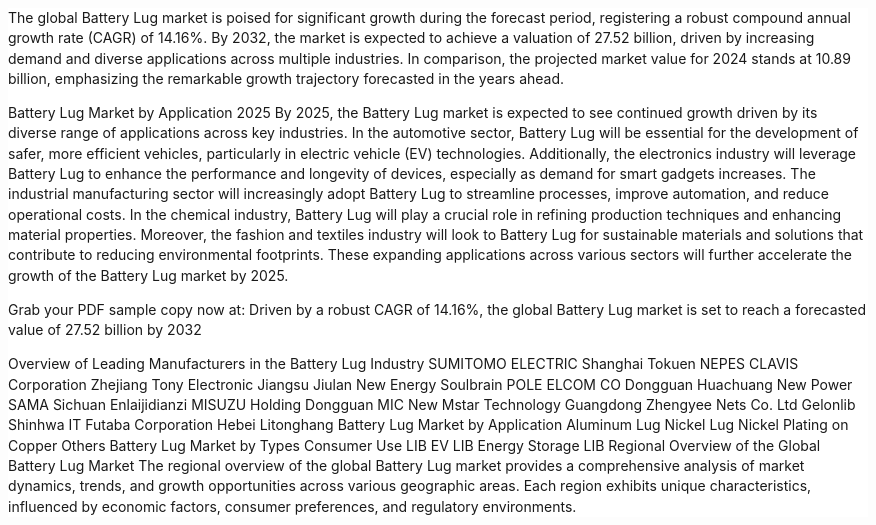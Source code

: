 The global Battery Lug market is poised for significant growth during the forecast period, registering a robust compound annual growth rate (CAGR) of 14.16%. By 2032, the market is expected to achieve a valuation of 27.52 billion, driven by increasing demand and diverse applications across multiple industries. In comparison, the projected market value for 2024 stands at 10.89 billion, emphasizing the remarkable growth trajectory forecasted in the years ahead. 

Battery Lug Market by Application 2025
By 2025, the Battery Lug market is expected to see continued growth driven by its diverse range of applications across key industries. In the automotive sector, Battery Lug will be essential for the development of safer, more efficient vehicles, particularly in electric vehicle (EV) technologies. Additionally, the electronics industry will leverage Battery Lug to enhance the performance and longevity of devices, especially as demand for smart gadgets increases. The industrial manufacturing sector will increasingly adopt Battery Lug to streamline processes, improve automation, and reduce operational costs. In the chemical industry, Battery Lug will play a crucial role in refining production techniques and enhancing material properties. Moreover, the fashion and textiles industry will look to Battery Lug for sustainable materials and solutions that contribute to reducing environmental footprints. These expanding applications across various sectors will further accelerate the growth of the Battery Lug market by 2025.

Grab your PDF sample copy now at: Driven by a robust CAGR of 14.16%, the global Battery Lug market is set to reach a forecasted value of 27.52 billion by 2032

Overview of Leading Manufacturers in the Battery Lug Industry
SUMITOMO ELECTRIC
Shanghai Tokuen
NEPES
CLAVIS Corporation
Zhejiang Tony Electronic
Jiangsu Jiulan New Energy
Soulbrain
POLE
ELCOM CO
Dongguan Huachuang New Power
SAMA
Sichuan Enlaijidianzi
MISUZU Holding
Dongguan MIC New Mstar Technology
Guangdong Zhengyee
Nets Co.
Ltd
Gelonlib
Shinhwa IT
Futaba Corporation
Hebei Litonghang
Battery Lug Market by Application
Aluminum Lug
Nickel Lug
Nickel Plating on Copper
Others
Battery Lug Market by Types
Consumer Use LIB
EV LIB
Energy Storage LIB
Regional Overview of the Global Battery Lug Market
The regional overview of the global Battery Lug market provides a comprehensive analysis of market dynamics, trends, and growth opportunities across various geographic areas. Each region exhibits unique characteristics, influenced by economic factors, consumer preferences, and regulatory environments.

